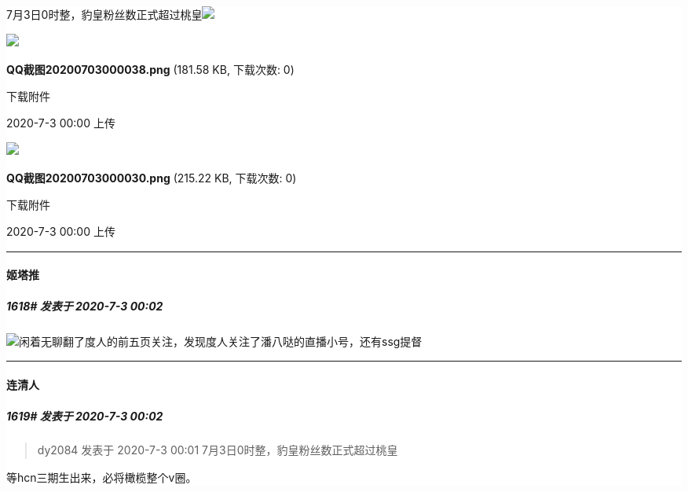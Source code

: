 


7月3日0时整，豹皇粉丝数正式超过桃皇<img src="https://static.saraba1st.com/image/smiley/face2017/245.png" referrerpolicy="no-referrer">

<img src="https://img.saraba1st.com/forum/202007/03/000056isb87byhyszdmm2d.png" referrerpolicy="no-referrer">


<strong>QQ截图20200703000038.png</strong> (181.58 KB, 下载次数: 0)

下载附件

2020-7-3 00:00 上传






<img src="https://img.saraba1st.com/forum/202007/03/000055kzfuwuuxznuwwifm.png" referrerpolicy="no-referrer">


<strong>QQ截图20200703000030.png</strong> (215.22 KB, 下载次数: 0)

下载附件

2020-7-3 00:00 上传












-----

####  姬塔推  
##### 1618#       发表于 2020-7-3 00:02



<img src="https://static.saraba1st.com/image/smiley/face2017/067.png" referrerpolicy="no-referrer">闲着无聊翻了度人的前五页关注，发现度人关注了潘八哒的直播小号，还有ssg提督







-----

####  连清人  
##### 1619#       发表于 2020-7-3 00:02



<blockquote>dy2084 发表于 2020-7-3 00:01
7月3日0时整，豹皇粉丝数正式超过桃皇</blockquote>
等hcn三期生出来，必将橄榄整个v圈。




